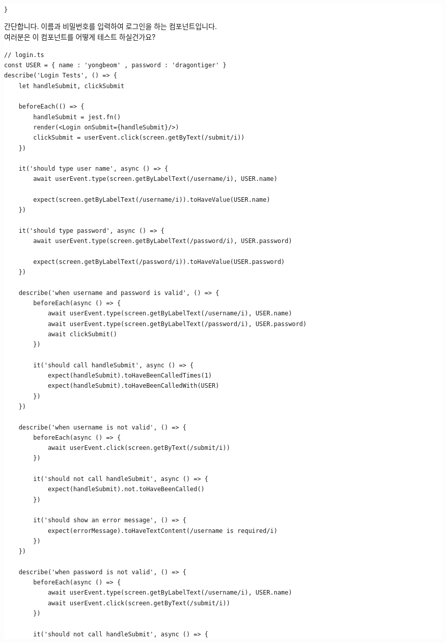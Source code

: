 ```tsx
}
```

간단합니다. 이름과 비밀번호를 입력하여 로그인을 하는 컴포넌트입니다.  
여러분은 이 컴포넌트를 어떻게 테스트 하실건가요?

```tsx
// login.ts
const USER = { name : 'yongbeom' , password : 'dragontiger' }
describe('Login Tests', () => {
    let handleSubmit, clickSubmit
    
    beforeEach(() => {
        handleSubmit = jest.fn()
        render(<Login onSubmit={handleSubmit}/>)
        clickSubmit = userEvent.click(screen.getByText(/submit/i))
    })

    it('should type user name', async () => {
        await userEvent.type(screen.getByLabelText(/username/i), USER.name)
        
        expect(screen.getByLabelText(/username/i)).toHaveValue(USER.name)
    })

    it('should type password', async () => {
        await userEvent.type(screen.getByLabelText(/password/i), USER.password)
        
        expect(screen.getByLabelText(/password/i)).toHaveValue(USER.password)
    })
    
    describe('when username and password is valid', () => {
        beforeEach(async () => {
            await userEvent.type(screen.getByLabelText(/username/i), USER.name)
            await userEvent.type(screen.getByLabelText(/password/i), USER.password)
            await clickSubmit()
        })

        it('should call handleSubmit', async () => {
            expect(handleSubmit).toHaveBeenCalledTimes(1)
            expect(handleSubmit).toHaveBeenCalledWith(USER)
        })
    })

    describe('when username is not valid', () => {
        beforeEach(async () => {
            await userEvent.click(screen.getByText(/submit/i))
        })

        it('should not call handleSubmit', async () => {
            expect(handleSubmit).not.toHaveBeenCalled()
        })

        it('should show an error message', () => {
            expect(errorMessage).toHaveTextContent(/username is required/i)
        })
    })

    describe('when password is not valid', () => {
        beforeEach(async () => {
            await userEvent.type(screen.getByLabelText(/username/i), USER.name)
            await userEvent.click(screen.getByText(/submit/i))
        })

        it('should not call handleSubmit', async () => {
```